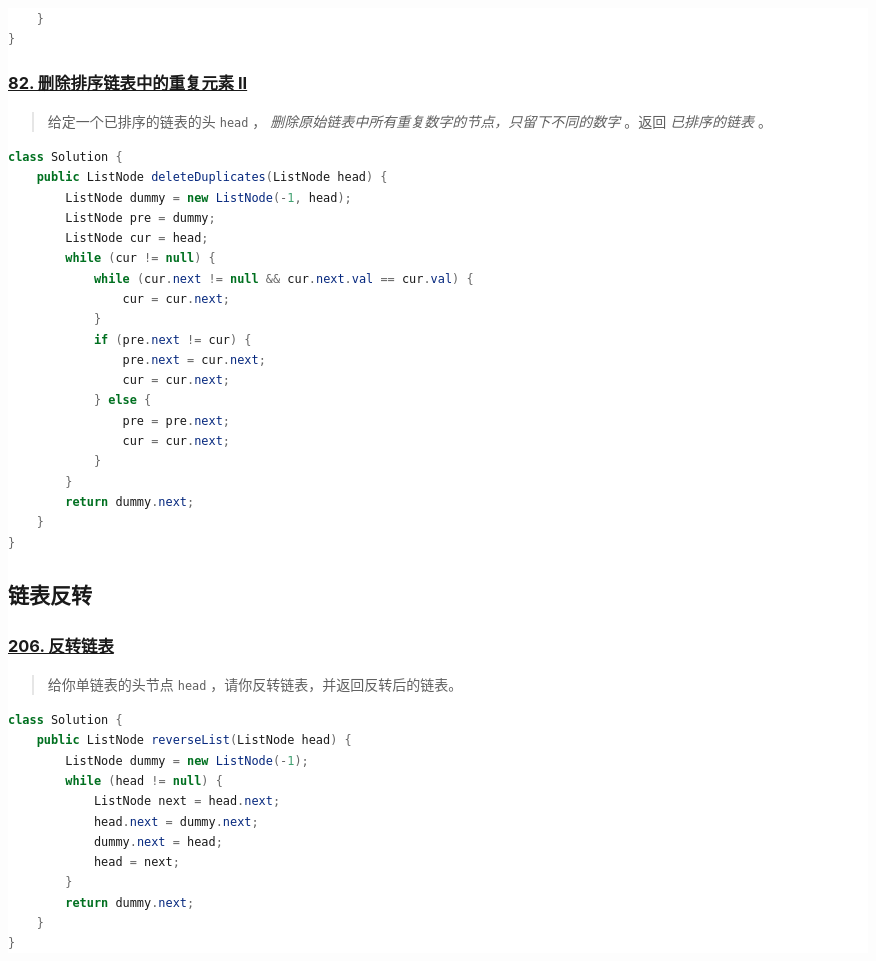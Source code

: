 ```java
    }
}
```

### [82. 删除排序链表中的重复元素 II](https://leetcode.cn/problems/remove-duplicates-from-sorted-list-ii/)

> 给定一个已排序的链表的头 `head` ， *删除原始链表中所有重复数字的节点，只留下不同的数字* 。返回 *已排序的链表* 。

```java
class Solution {
    public ListNode deleteDuplicates(ListNode head) {
        ListNode dummy = new ListNode(-1, head);
        ListNode pre = dummy;
        ListNode cur = head;
        while (cur != null) {
            while (cur.next != null && cur.next.val == cur.val) {
                cur = cur.next;
            }
            if (pre.next != cur) {
                pre.next = cur.next;
                cur = cur.next;
            } else {
                pre = pre.next;
                cur = cur.next;
            }
        }   
        return dummy.next;
    }
}
```





## 链表反转

### [206. 反转链表](https://leetcode.cn/problems/reverse-linked-list/)

> 给你单链表的头节点 `head` ，请你反转链表，并返回反转后的链表。

```java
class Solution {
    public ListNode reverseList(ListNode head) {
        ListNode dummy = new ListNode(-1);
        while (head != null) {
            ListNode next = head.next;
            head.next = dummy.next;
            dummy.next = head;
            head = next;
        }   
        return dummy.next;
    }
}
```
